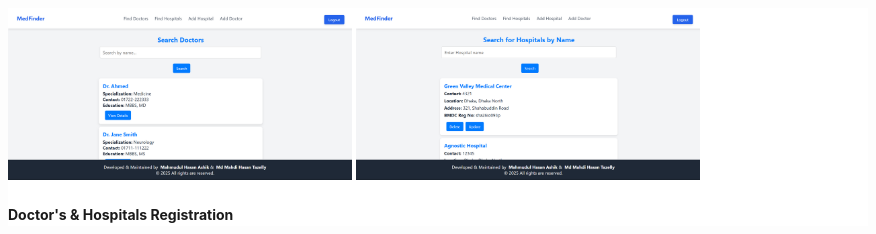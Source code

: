 <img alt="Doctors Search page" src="./screenshots/Doctors-search-page.png" width="40%"/>
<img alt="Hospitals search page" src="./screenshots/Hospitals-search-page.png" width="40%"/>

#### Doctor's & Hospitals Registration